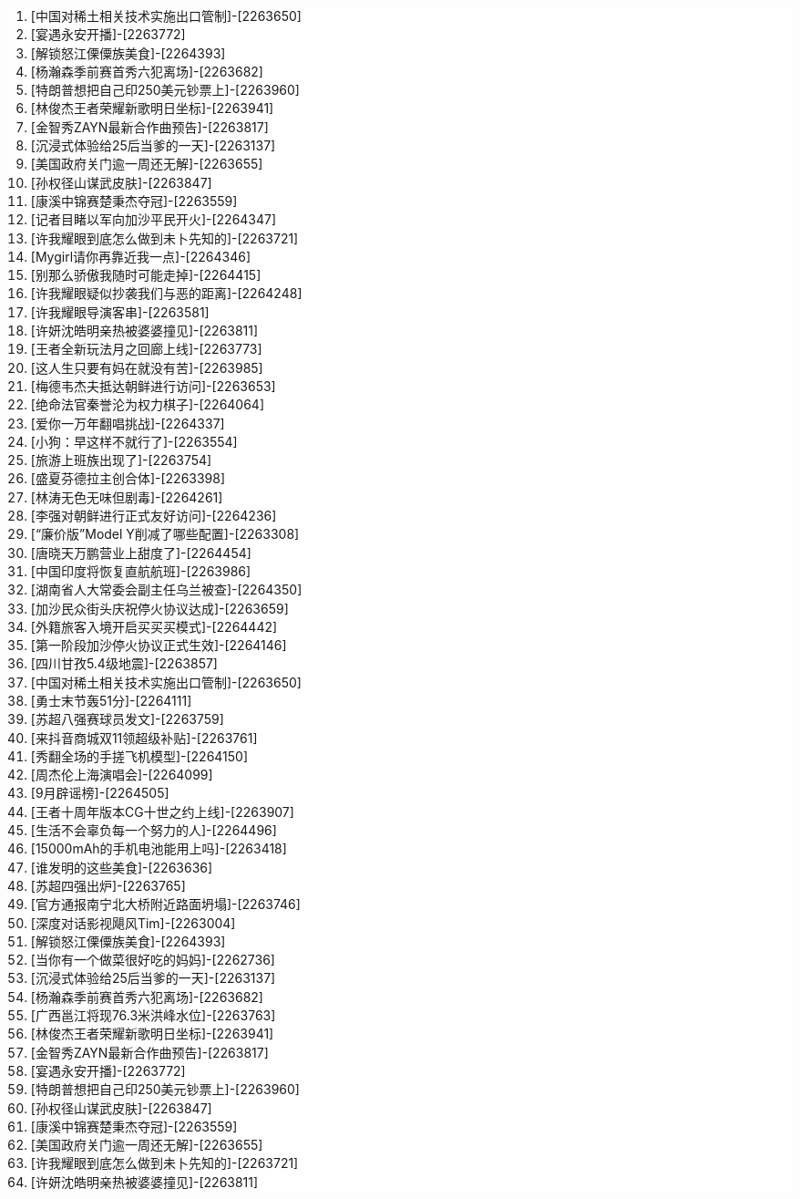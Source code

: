 1. [中国对稀土相关技术实施出口管制]-[2263650]
1. [宴遇永安开播]-[2263772]
1. [解锁怒江傈僳族美食]-[2264393]
1. [杨瀚森季前赛首秀六犯离场]-[2263682]
1. [特朗普想把自己印250美元钞票上]-[2263960]
1. [林俊杰王者荣耀新歌明日坐标]-[2263941]
1. [金智秀ZAYN最新合作曲预告]-[2263817]
1. [沉浸式体验给25后当爹的一天]-[2263137]
1. [美国政府关门逾一周还无解]-[2263655]
1. [孙权径山谋武皮肤]-[2263847]
1. [康溪中锦赛楚秉杰夺冠]-[2263559]
1. [记者目睹以军向加沙平民开火]-[2264347]
1. [许我耀眼到底怎么做到未卜先知的]-[2263721]
1. [Mygirl请你再靠近我一点]-[2264346]
1. [别那么骄傲我随时可能走掉]-[2264415]
1. [许我耀眼疑似抄袭我们与恶的距离]-[2264248]
1. [许我耀眼导演客串]-[2263581]
1. [许妍沈皓明亲热被婆婆撞见]-[2263811]
1. [王者全新玩法月之回廊上线]-[2263773]
1. [这人生只要有妈在就没有苦]-[2263985]
1. [梅德韦杰夫抵达朝鲜进行访问]-[2263653]
1. [绝命法官秦誉沦为权力棋子]-[2264064]
1. [爱你一万年翻唱挑战]-[2264337]
1. [小狗：早这样不就行了]-[2263554]
1. [旅游上班族出现了]-[2263754]
1. [盛夏芬德拉主创合体]-[2263398]
1. [林涛无色无味但剧毒]-[2264261]
1. [李强对朝鲜进行正式友好访问]-[2264236]
1. [“廉价版”Model Y削减了哪些配置]-[2263308]
1. [唐晓天万鹏营业上甜度了]-[2264454]
1. [中国印度将恢复直航航班]-[2263986]
1. [湖南省人大常委会副主任乌兰被查]-[2264350]
1. [加沙民众街头庆祝停火协议达成]-[2263659]
1. [外籍旅客入境开启买买买模式]-[2264442]
1. [第一阶段加沙停火协议正式生效]-[2264146]
1. [四川甘孜5.4级地震]-[2263857]
1. [中国对稀土相关技术实施出口管制]-[2263650]
1. [勇士末节轰51分]-[2264111]
1. [苏超八强赛球员发文]-[2263759]
1. [来抖音商城双11领超级补贴]-[2263761]
1. [秀翻全场的手搓飞机模型]-[2264150]
1. [周杰伦上海演唱会]-[2264099]
1. [9月辟谣榜]-[2264505]
1. [王者十周年版本CG十世之约上线]-[2263907]
1. [生活不会辜负每一个努力的人]-[2264496]
1. [15000mAh的手机电池能用上吗]-[2263418]
1. [谁发明的这些美食]-[2263636]
1. [苏超四强出炉]-[2263765]
1. [官方通报南宁北大桥附近路面坍塌]-[2263746]
1. [深度对话影视飓风Tim]-[2263004]
1. [解锁怒江傈僳族美食]-[2264393]
1. [当你有一个做菜很好吃的妈妈]-[2262736]
1. [沉浸式体验给25后当爹的一天]-[2263137]
1. [杨瀚森季前赛首秀六犯离场]-[2263682]
1. [广西邕江将现76.3米洪峰水位]-[2263763]
1. [林俊杰王者荣耀新歌明日坐标]-[2263941]
1. [金智秀ZAYN最新合作曲预告]-[2263817]
1. [宴遇永安开播]-[2263772]
1. [特朗普想把自己印250美元钞票上]-[2263960]
1. [孙权径山谋武皮肤]-[2263847]
1. [康溪中锦赛楚秉杰夺冠]-[2263559]
1. [美国政府关门逾一周还无解]-[2263655]
1. [许我耀眼到底怎么做到未卜先知的]-[2263721]
1. [许妍沈皓明亲热被婆婆撞见]-[2263811]